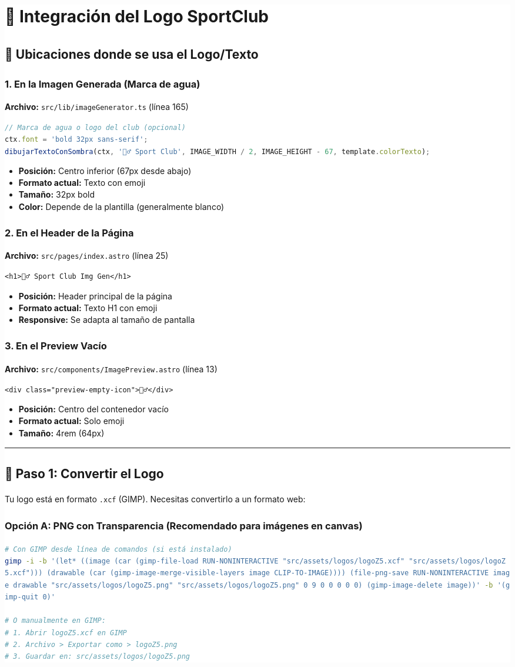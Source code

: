 # 🎨 Integración del Logo SportClub

## 📍 Ubicaciones donde se usa el Logo/Texto

### 1. **En la Imagen Generada** (Marca de agua)
**Archivo:** `src/lib/imageGenerator.ts` (línea 165)
```typescript
// Marca de agua o logo del club (opcional)
ctx.font = 'bold 32px sans-serif';
dibujarTextoConSombra(ctx, '🚴‍♂️ Sport Club', IMAGE_WIDTH / 2, IMAGE_HEIGHT - 67, template.colorTexto);
```
- **Posición:** Centro inferior (67px desde abajo)
- **Formato actual:** Texto con emoji
- **Tamaño:** 32px bold
- **Color:** Depende de la plantilla (generalmente blanco)

### 2. **En el Header de la Página**
**Archivo:** `src/pages/index.astro` (línea 25)
```astro
<h1>🚴‍♂️ Sport Club Img Gen</h1>
```
- **Posición:** Header principal de la página
- **Formato actual:** Texto H1 con emoji
- **Responsive:** Se adapta al tamaño de pantalla

### 3. **En el Preview Vacío**
**Archivo:** `src/components/ImagePreview.astro` (línea 13)
```astro
<div class="preview-empty-icon">🚴‍♂️</div>
```
- **Posición:** Centro del contenedor vacío
- **Formato actual:** Solo emoji
- **Tamaño:** 4rem (64px)

---

## 🔄 Paso 1: Convertir el Logo

Tu logo está en formato `.xcf` (GIMP). Necesitas convertirlo a un formato web:

### Opción A: PNG con Transparencia (Recomendado para imágenes en canvas)
```bash
# Con GIMP desde línea de comandos (si está instalado)
gimp -i -b '(let* ((image (car (gimp-file-load RUN-NONINTERACTIVE "src/assets/logos/logoZ5.xcf" "src/assets/logos/logoZ5.xcf"))) (drawable (car (gimp-image-merge-visible-layers image CLIP-TO-IMAGE)))) (file-png-save RUN-NONINTERACTIVE image drawable "src/assets/logos/logoZ5.png" "src/assets/logos/logoZ5.png" 0 9 0 0 0 0 0) (gimp-image-delete image))' -b '(gimp-quit 0)'

# O manualmente en GIMP:
# 1. Abrir logoZ5.xcf en GIMP
# 2. Archivo > Exportar como > logoZ5.png
# 3. Guardar en: src/assets/logos/logoZ5.png
```
